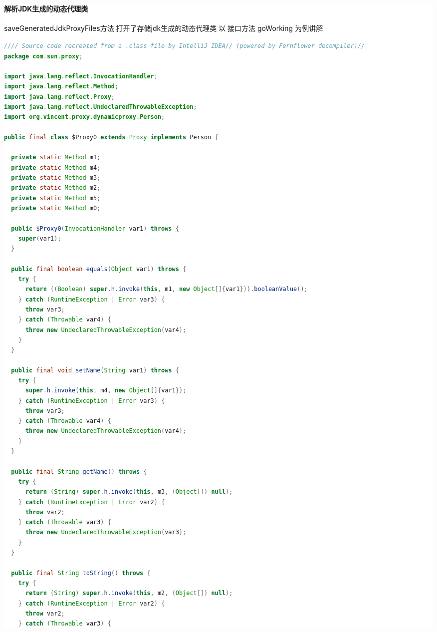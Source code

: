 #### 解析JDK生成的动态代理类

saveGeneratedJdkProxyFiles方法 打开了存储jdk生成的动态代理类 以 接口方法 goWorking 为例讲解

```java
//// Source code recreated from a .class file by IntelliJ IDEA// (powered by Fernflower decompiler)//
package com.sun.proxy;

import java.lang.reflect.InvocationHandler;
import java.lang.reflect.Method;
import java.lang.reflect.Proxy;
import java.lang.reflect.UndeclaredThrowableException;
import org.vincent.proxy.dynamicproxy.Person;

public final class $Proxy0 extends Proxy implements Person {

  private static Method m1;
  private static Method m4;
  private static Method m3;
  private static Method m2;
  private static Method m5;
  private static Method m0;

  public $Proxy0(InvocationHandler var1) throws {
    super(var1);
  }

  public final boolean equals(Object var1) throws {
    try {
      return ((Boolean) super.h.invoke(this, m1, new Object[]{var1})).booleanValue();
    } catch (RuntimeException | Error var3) {
      throw var3;
    } catch (Throwable var4) {
      throw new UndeclaredThrowableException(var4);
    }
  }

  public final void setName(String var1) throws {
    try {
      super.h.invoke(this, m4, new Object[]{var1});
    } catch (RuntimeException | Error var3) {
      throw var3;
    } catch (Throwable var4) {
      throw new UndeclaredThrowableException(var4);
    }
  }

  public final String getName() throws {
    try {
      return (String) super.h.invoke(this, m3, (Object[]) null);
    } catch (RuntimeException | Error var2) {
      throw var2;
    } catch (Throwable var3) {
      throw new UndeclaredThrowableException(var3);
    }
  }

  public final String toString() throws {
    try {
      return (String) super.h.invoke(this, m2, (Object[]) null);
    } catch (RuntimeException | Error var2) {
      throw var2;
    } catch (Throwable var3) {
```